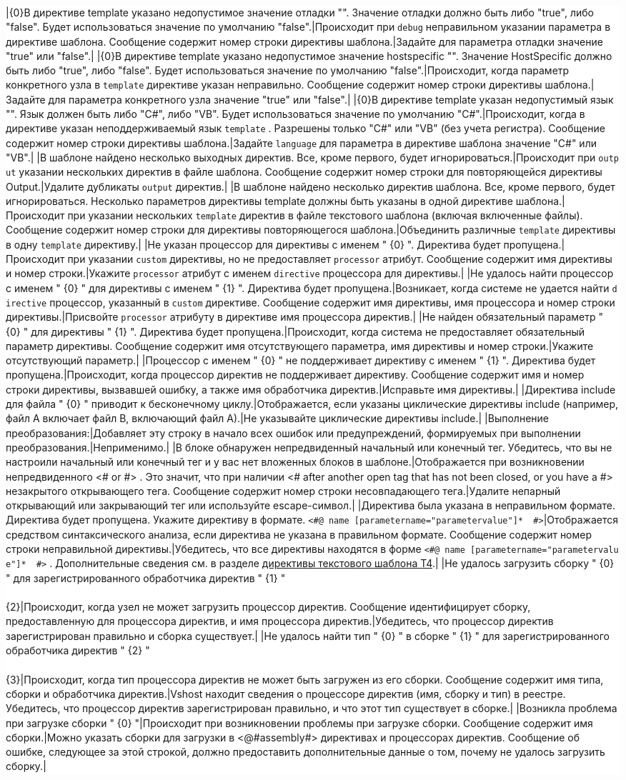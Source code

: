 |{0}В директиве template указано недопустимое значение отладки "". Значение отладки должно быть либо "true", либо "false". Будет использоваться значение по умолчанию "false".|Происходит при `debug` неправильном указании параметра в директиве шаблона. Сообщение содержит номер строки директивы шаблона.|Задайте для параметра отладки значение "true" или "false".|
|{0}В директиве template указано недопустимое значение hostspecific "". Значение HostSpecific должно быть либо "true", либо "false". Будет использоваться значение по умолчанию "false".|Происходит, когда параметр конкретного узла в `template` директиве указан неправильно. Сообщение содержит номер строки директивы шаблона.|Задайте для параметра конкретного узла значение "true" или "false".|
|{0}В директиве template указан недопустимый язык "". Язык должен быть либо "C#", либо "VB". Будет использоваться значение по умолчанию "C#".|Происходит, когда в директиве указан неподдерживаемый язык `template` . Разрешены только "C#" или "VB" (без учета регистра). Сообщение содержит номер строки директивы шаблона.|Задайте `language` для параметра в директиве шаблона значение "C#" или "VB".|
|В шаблоне найдено несколько выходных директив. Все, кроме первого, будет игнорироваться.|Происходит при `output` указании нескольких директив в файле шаблона. Сообщение содержит номер строки для повторяющейся директивы Output.|Удалите дубликаты `output` директив.|
|В шаблоне найдено несколько директив шаблона. Все, кроме первого, будет игнорироваться. Несколько параметров директивы template должны быть указаны в одной директиве шаблона.|Происходит при указании нескольких `template` директив в файле текстового шаблона (включая включенные файлы). Сообщение содержит номер строки для директивы повторяющегося шаблона.|Объединить различные `template` директивы в одну `template` директиву.|
|Не указан процессор для директивы с именем " {0} ". Директива будет пропущена.|Происходит при указании `custom` директивы, но не предоставляет `processor` атрибут. Сообщение содержит имя директивы и номер строки.|Укажите `processor` атрибут с именем `directive` процессора для директивы.|
|Не удалось найти процессор с именем " {0} " для директивы с именем " {1} ". Директива будет пропущена.|Возникает, когда системе не удается найти `directive` процессор, указанный в `custom` директиве. Сообщение содержит имя директивы, имя процессора и номер строки директивы.|Присвойте `processor` атрибуту в директиве имя процессора директив.|
|Не найден обязательный параметр " {0} " для директивы " {1} ". Директива будет пропущена.|Происходит, когда система не предоставляет обязательный параметр директивы. Сообщение содержит имя отсутствующего параметра, имя директивы и номер строки.|Укажите отсутствующий параметр.|
|Процессор с именем " {0} " не поддерживает директиву с именем " {1} ". Директива будет пропущена.|Происходит, когда процессор директив не поддерживает директиву. Сообщение содержит имя и номер строки директивы, вызвавшей ошибку, а также имя обработчика директив.|Исправьте имя директивы.|
|Директива include для файла " {0} " приводит к бесконечному циклу.|Отображается, если указаны циклические директивы include (например, файл A включает файл B, включающий файл A).|Не указывайте циклические директивы include.|
|Выполнение преобразования:|Добавляет эту строку в начало всех ошибок или предупреждений, формируемых при выполнении преобразования.|Неприменимо.|
|В блоке обнаружен непредвиденный начальный или конечный тег. Убедитесь, что вы не настроили начальный или конечный тег и у вас нет вложенных блоков в шаблоне.|Отображается при возникновении непредвиденного \<# or #> . Это значит, что при наличии \<# after another open tag that has not been closed, or you have a #> незакрытого открывающего тега. Сообщение содержит номер строки несовпадающего тега.|Удалите непарный открывающий или закрывающий тег или используйте escape-символ.|
|Директива была указана в неправильном формате. Директива будет пропущена. Укажите директиву в формате. `<#@ name [parametername="parametervalue"]*  #>`|Отображается средством синтаксического анализа, если директива не указана в правильном формате. Сообщение содержит номер строки неправильной директивы.|Убедитесь, что все директивы находятся в форме `<#@ name [parametername="parametervalue"]*  #>` . Дополнительные сведения см. в разделе [директивы текстового шаблона T4](../modeling/t4-text-template-directives.md).|
|Не удалось загрузить сборку " {0} " для зарегистрированного обработчика директив " {1} "<br /><br /> {2}|Происходит, когда узел не может загрузить процессор директив. Сообщение идентифицирует сборку, предоставленную для процессора директив, и имя процессора директив.|Убедитесь, что процессор директив зарегистрирован правильно и сборка существует.|
|Не удалось найти тип " {0} " в сборке " {1} " для зарегистрированного обработчика директив " {2} "<br /><br /> {3}|Происходит, когда тип процессора директив не может быть загружен из его сборки. Сообщение содержит имя типа, сборки и обработчика директив.|Vshost находит сведения о процессоре директив (имя, сборку и тип) в реестре. Убедитесь, что процессор директив зарегистрирован правильно, и что этот тип существует в сборке.|
|Возникла проблема при загрузке сборки " {0} "|Происходит при возникновении проблемы при загрузке сборки. Сообщение содержит имя сборки.|Можно указать сборки для загрузки в \<@#assembly#> директивах и процессорах директив. Сообщение об ошибке, следующее за этой строкой, должно предоставить дополнительные данные о том, почему не удалось загрузить сборку.|